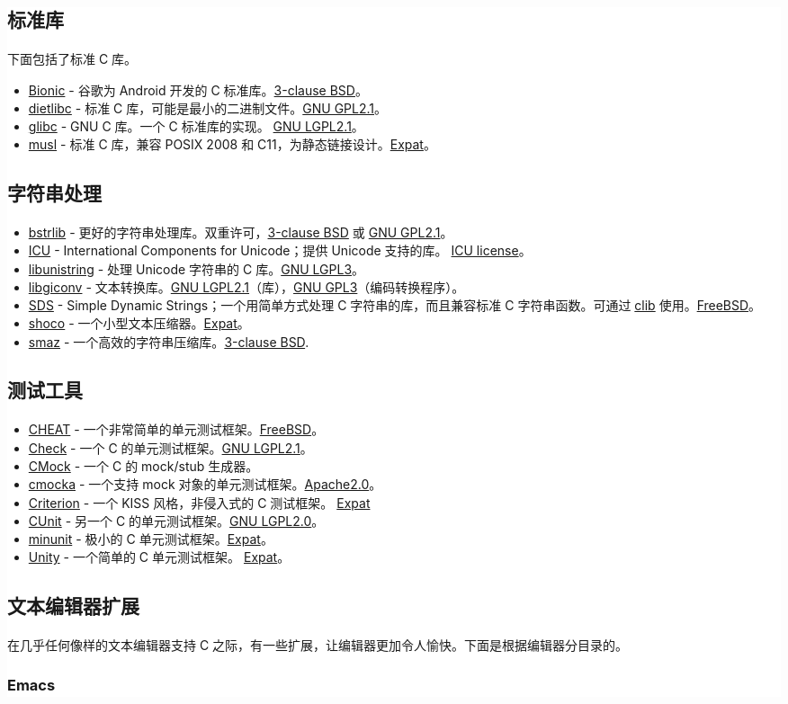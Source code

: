 <h2 id="standard-libraries">标准库</h2>

下面包括了标准 C 库。

*   [Bionic](https://github.com/android/platform_bionic) - 谷歌为 Android 开发的 C 标准库。[3-clause BSD](http://directory.fsf.org/wiki/License:BSD_3Clause)。
*   [dietlibc](http://www.fefe.de/dietlibc/) - 标准 C 库，可能是最小的二进制文件。[GNU GPL2.1](http://www.gnu.org/licenses/old-licenses/gpl-2.0.html)。
*   [glibc](http://www.gnu.org/software/libc/) - GNU C 库。一个 C 标准库的实现。 [GNU LGPL2.1](http://www.gnu.org/licenses/old-licenses/lgpl-2.1.html)。
*   [musl](http://www.musl-libc.org/) - 标准 C 库，兼容 POSIX 2008 和 C11，为静态链接设计。[Expat](http://directory.fsf.org/wiki/License:Expat)。

<h2 id="string-manipulation">字符串处理</h2>

*   [bstrlib](http://bstring.sourceforge.net/) - 更好的字符串处理库。双重许可，[3-clause BSD](http://directory.fsf.org/wiki/License:BSD_3Clause) 或 [GNU GPL2.1](http://www.gnu.org/licenses/old-licenses/gpl-2.0.html)。
*   [ICU](http://site.icu-project.org/) - International Components for Unicode；提供 Unicode 支持的库。 [ICU license](http://source.icu-project.org/repos/icu/icu/trunk/license.html)。
*   [libunistring](https://gnu.org/software/libunistring/) - 处理 Unicode 字符串的 C 库。[GNU LGPL3](http://www.gnu.org/licenses/lgpl.html)。
*   [libgiconv](https://gnu.org/software/libiconv/) - 文本转换库。[GNU LGPL2.1](http://www.gnu.org/licenses/old-licenses/lgpl-2.1.html)（库），[GNU GPL3](http://www.gnu.org/licenses/gpl.html)（编码转换程序）。
*   [SDS](https://github.com/antirez/sds) - Simple Dynamic Strings；一个用简单方式处理 C 字符串的库，而且兼容标准 C 字符串函数。可通过 [clib](https://github.com/clibs/clib) 使用。[FreeBSD](http://directory.fsf.org/wiki?title=License:FreeBSD "License:FreeBSD")。
*   [shoco](https://github.com/Ed-von-Schleck/shoco) - 一个小型文本压缩器。[Expat](http://directory.fsf.org/wiki/License:Expat)。
*   [smaz](https://github.com/Ed-von-Schleck/shoco) - 一个高效的字符串压缩库。[3-clause BSD](http://directory.fsf.org/wiki/License:BSD_3Clause).

<h2 id="testing">测试工具</h2>

*   [CHEAT](https://github.com/Tuplanolla/cheat) - 一个非常简单的单元测试框架。[FreeBSD](http://directory.fsf.org/wiki?title=License:FreeBSD "License:FreeBSD")。
*   [Check](http://check.sourceforge.net/) - 一个 C 的单元测试框架。[GNU LGPL2.1](http://www.gnu.org/licenses/old-licenses/lgpl-2.1.html)。
*   [CMock](https://github.com/ThrowTheSwitch/CMock) - 一个 C 的 mock/stub 生成器。
*   [cmocka](http://cmocka.org/) - 一个支持 mock 对象的单元测试框架。[Apache2.0](http://directory.fsf.org/wiki/License:Apache2.0)。
*   [Criterion](https://github.com/Snaipe/Criterion) - 一个 KISS 风格，非侵入式的 C 测试框架。 [Expat](http://directory.fsf.org/wiki/License:Expat)
*   [CUnit](http://cunit.sourceforge.net/) - 另一个 C 的单元测试框架。[GNU LGPL2.0](http://www.gnu.org/licenses/old-licenses/lgpl-2.1.html)。
*   [minunit](https://github.com/siu/minunit) - 极小的 C 单元测试框架。[Expat](http://directory.fsf.org/wiki/License:Expat)。
*   [Unity](https://github.com/ThrowTheSwitch/Unity) - 一个简单的 C 单元测试框架。 [Expat](http://directory.fsf.org/wiki/License:Expat)。

<h2 id="text-editor-extensions">文本编辑器扩展</h2>

在几乎任何像样的文本编辑器支持 C 之际，有一些扩展，让编辑器更加令人愉快。下面是根据编辑器分目录的。

### Emacs
